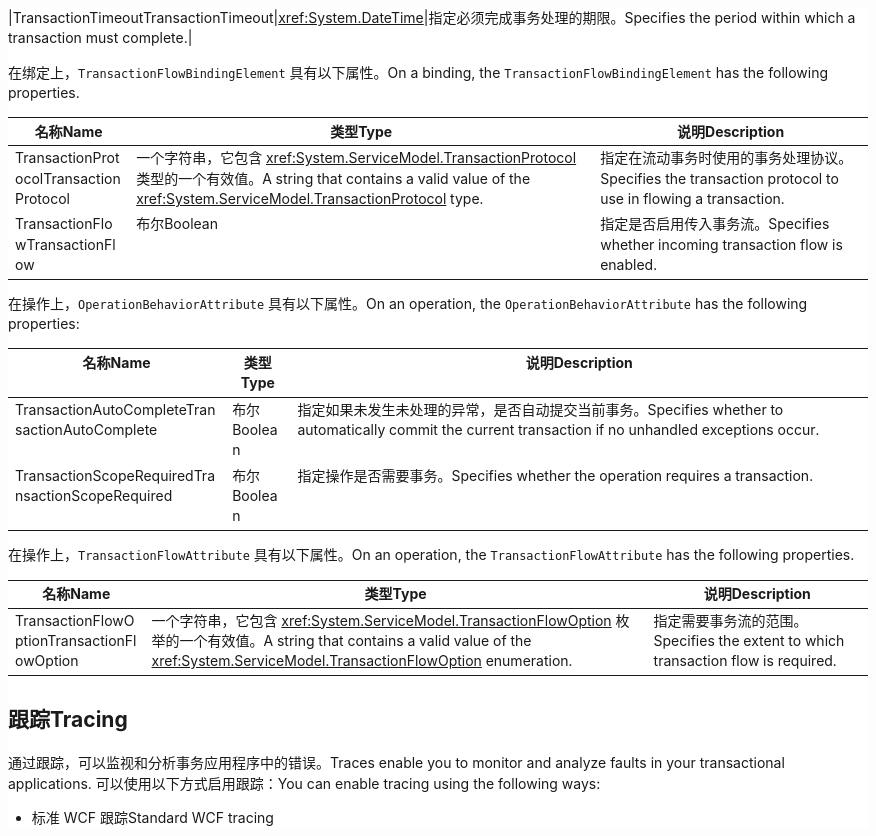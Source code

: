 |<span data-ttu-id="445ee-184">TransactionTimeout</span><span class="sxs-lookup"><span data-stu-id="445ee-184">TransactionTimeout</span></span>|<xref:System.DateTime>|<span data-ttu-id="445ee-185">指定必须完成事务处理的期限。</span><span class="sxs-lookup"><span data-stu-id="445ee-185">Specifies the period within which a transaction must complete.</span></span>|  
  
 <span data-ttu-id="445ee-186">在绑定上，`TransactionFlowBindingElement` 具有以下属性。</span><span class="sxs-lookup"><span data-stu-id="445ee-186">On a binding, the `TransactionFlowBindingElement` has the following properties.</span></span>  
  
|<span data-ttu-id="445ee-187">名称</span><span class="sxs-lookup"><span data-stu-id="445ee-187">Name</span></span>|<span data-ttu-id="445ee-188">类型</span><span class="sxs-lookup"><span data-stu-id="445ee-188">Type</span></span>|<span data-ttu-id="445ee-189">说明</span><span class="sxs-lookup"><span data-stu-id="445ee-189">Description</span></span>|  
|----------|----------|-----------------|  
|<span data-ttu-id="445ee-190">TransactionProtocol</span><span class="sxs-lookup"><span data-stu-id="445ee-190">TransactionProtocol</span></span>|<span data-ttu-id="445ee-191">一个字符串，它包含 <xref:System.ServiceModel.TransactionProtocol> 类型的一个有效值。</span><span class="sxs-lookup"><span data-stu-id="445ee-191">A string that contains a valid value of the <xref:System.ServiceModel.TransactionProtocol> type.</span></span>|<span data-ttu-id="445ee-192">指定在流动事务时使用的事务处理协议。</span><span class="sxs-lookup"><span data-stu-id="445ee-192">Specifies the transaction protocol to use in flowing a transaction.</span></span>|  
|<span data-ttu-id="445ee-193">TransactionFlow</span><span class="sxs-lookup"><span data-stu-id="445ee-193">TransactionFlow</span></span>|<span data-ttu-id="445ee-194">布尔</span><span class="sxs-lookup"><span data-stu-id="445ee-194">Boolean</span></span>|<span data-ttu-id="445ee-195">指定是否启用传入事务流。</span><span class="sxs-lookup"><span data-stu-id="445ee-195">Specifies whether incoming transaction flow is enabled.</span></span>|  
  
 <span data-ttu-id="445ee-196">在操作上，`OperationBehaviorAttribute` 具有以下属性。</span><span class="sxs-lookup"><span data-stu-id="445ee-196">On an operation, the `OperationBehaviorAttribute` has the following properties:</span></span>  
  
|<span data-ttu-id="445ee-197">名称</span><span class="sxs-lookup"><span data-stu-id="445ee-197">Name</span></span>|<span data-ttu-id="445ee-198">类型</span><span class="sxs-lookup"><span data-stu-id="445ee-198">Type</span></span>|<span data-ttu-id="445ee-199">说明</span><span class="sxs-lookup"><span data-stu-id="445ee-199">Description</span></span>|  
|----------|----------|-----------------|  
|<span data-ttu-id="445ee-200">TransactionAutoComplete</span><span class="sxs-lookup"><span data-stu-id="445ee-200">TransactionAutoComplete</span></span>|<span data-ttu-id="445ee-201">布尔</span><span class="sxs-lookup"><span data-stu-id="445ee-201">Boolean</span></span>|<span data-ttu-id="445ee-202">指定如果未发生未处理的异常，是否自动提交当前事务。</span><span class="sxs-lookup"><span data-stu-id="445ee-202">Specifies whether to automatically commit the current transaction if no unhandled exceptions occur.</span></span>|  
|<span data-ttu-id="445ee-203">TransactionScopeRequired</span><span class="sxs-lookup"><span data-stu-id="445ee-203">TransactionScopeRequired</span></span>|<span data-ttu-id="445ee-204">布尔</span><span class="sxs-lookup"><span data-stu-id="445ee-204">Boolean</span></span>|<span data-ttu-id="445ee-205">指定操作是否需要事务。</span><span class="sxs-lookup"><span data-stu-id="445ee-205">Specifies whether the operation requires a transaction.</span></span>|  
  
 <span data-ttu-id="445ee-206">在操作上，`TransactionFlowAttribute` 具有以下属性。</span><span class="sxs-lookup"><span data-stu-id="445ee-206">On an operation, the `TransactionFlowAttribute` has the following properties.</span></span>  
  
|<span data-ttu-id="445ee-207">名称</span><span class="sxs-lookup"><span data-stu-id="445ee-207">Name</span></span>|<span data-ttu-id="445ee-208">类型</span><span class="sxs-lookup"><span data-stu-id="445ee-208">Type</span></span>|<span data-ttu-id="445ee-209">说明</span><span class="sxs-lookup"><span data-stu-id="445ee-209">Description</span></span>|  
|----------|----------|-----------------|  
|<span data-ttu-id="445ee-210">TransactionFlowOption</span><span class="sxs-lookup"><span data-stu-id="445ee-210">TransactionFlowOption</span></span>|<span data-ttu-id="445ee-211">一个字符串，它包含 <xref:System.ServiceModel.TransactionFlowOption> 枚举的一个有效值。</span><span class="sxs-lookup"><span data-stu-id="445ee-211">A string that contains a valid value of the <xref:System.ServiceModel.TransactionFlowOption> enumeration.</span></span>|<span data-ttu-id="445ee-212">指定需要事务流的范围。</span><span class="sxs-lookup"><span data-stu-id="445ee-212">Specifies the extent to which transaction flow is required.</span></span>|  
  
## <a name="tracing"></a><span data-ttu-id="445ee-213">跟踪</span><span class="sxs-lookup"><span data-stu-id="445ee-213">Tracing</span></span>  

 <span data-ttu-id="445ee-214">通过跟踪，可以监视和分析事务应用程序中的错误。</span><span class="sxs-lookup"><span data-stu-id="445ee-214">Traces enable you to monitor and analyze faults in your transactional applications.</span></span> <span data-ttu-id="445ee-215">可以使用以下方式启用跟踪：</span><span class="sxs-lookup"><span data-stu-id="445ee-215">You can enable tracing using the following ways:</span></span>  
  
- <span data-ttu-id="445ee-216">标准 WCF 跟踪</span><span class="sxs-lookup"><span data-stu-id="445ee-216">Standard WCF tracing</span></span>  
  